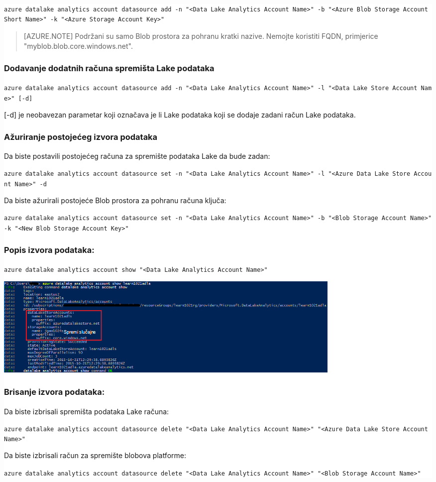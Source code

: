     azure datalake analytics account datasource add -n "<Data Lake Analytics Account Name>" -b "<Azure Blob Storage Account Short Name>" -k "<Azure Storage Account Key>"

>[AZURE.NOTE] Podržani su samo Blob prostora za pohranu kratki nazive.  Nemojte koristiti FQDN, primjerice "myblob.blob.core.windows.net".

### <a name="add-additional-data-lake-store-accounts"></a>Dodavanje dodatnih računa spremišta Lake podataka

    azure datalake analytics account datasource add -n "<Data Lake Analytics Account Name>" -l "<Data Lake Store Account Name>" [-d]

[-d] je neobavezan parametar koji označava je li Lake podataka koji se dodaje zadani račun Lake podataka. 

### <a name="update-existing-data-source"></a>Ažuriranje postojećeg izvora podataka

Da biste postavili postojećeg računa za spremište podataka Lake da bude zadan:

    azure datalake analytics account datasource set -n "<Data Lake Analytics Account Name>" -l "<Azure Data Lake Store Account Name>" -d
      
Da biste ažurirali postojeće Blob prostora za pohranu računa ključa:

    azure datalake analytics account datasource set -n "<Data Lake Analytics Account Name>" -b "<Blob Storage Account Name>" -k "<New Blob Storage Account Key>"

### <a name="list-data-sources"></a>Popis izvora podataka:

    azure datalake analytics account show "<Data Lake Analytics Account Name>"
    
![Analize podataka Lake popis izvora podataka](./media/data-lake-analytics-manage-use-cli/data-lake-analytics-list-data-source.png)

### <a name="delete-data-sources"></a>Brisanje izvora podataka:

Da biste izbrisali spremišta podataka Lake računa:

    azure datalake analytics account datasource delete "<Data Lake Analytics Account Name>" "<Azure Data Lake Store Account Name>"

Da biste izbrisali račun za spremište blobova platforme:

    azure datalake analytics account datasource delete "<Data Lake Analytics Account Name>" "<Blob Storage Account Name>"
